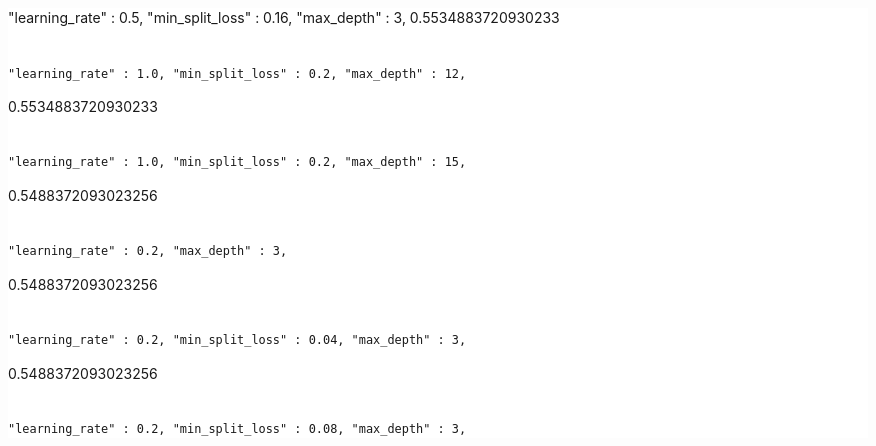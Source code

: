"learning_rate"     : 0.5,
"min_split_loss"    : 0.16,
"max_depth"         : 3,
                </code>
            </pre>
        </td>
    </tr>
    <tr>
        <td style="text-align: center">0.5534883720930233</td>
        <td>
            <pre>
                <code>
"learning_rate"     : 1.0,
"min_split_loss"    : 0.2,
"max_depth"         : 12,
                </code>
            </pre>
        </td>
    </tr>
    <tr>
        <td style="text-align: center">0.5534883720930233</td>
        <td>
            <pre>
                <code>
"learning_rate"     : 1.0,
"min_split_loss"    : 0.2,
"max_depth"         : 15,
                </code>
            </pre>
        </td>
    </tr>
    <tr>
        <td style="text-align: center">0.5488372093023256</td>
        <td>
            <pre>
                <code>
"learning_rate"     : 0.2,
"max_depth"         : 3,
                </code>
            </pre>
        </td>
    </tr>
    <tr>
        <td style="text-align: center">0.5488372093023256</td>
        <td>
            <pre>
                <code>
"learning_rate"     : 0.2,
"min_split_loss"    : 0.04,
"max_depth"         : 3,
                </code>
            </pre>
        </td>
    </tr>
    <tr>
        <td style="text-align: center">0.5488372093023256</td>
        <td>
            <pre>
                <code>
"learning_rate"     : 0.2,
"min_split_loss"    : 0.08,
"max_depth"         : 3,
                </code>
            </pre>